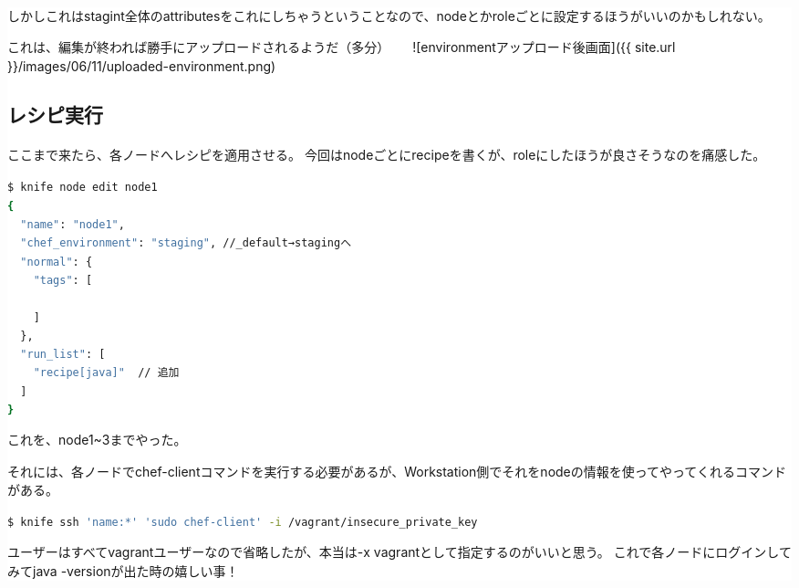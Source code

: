 しかしこれはstagint全体のattributesをこれにしちゃうということなので、nodeとかroleごとに設定するほうがいいのかもしれない。

これは、編集が終われば勝手にアップロードされるようだ（多分）　　
![environmentアップロード後画面]({{ site.url }}/images/06/11/uploaded-environment.png)

## レシピ実行
ここまで来たら、各ノードへレシピを適用させる。
今回はnodeごとにrecipeを書くが、roleにしたほうが良さそうなのを痛感した。

~~~ bash
$ knife node edit node1
{
  "name": "node1",
  "chef_environment": "staging", //_default→stagingへ
  "normal": {
    "tags": [

    ]
  },
  "run_list": [
    "recipe[java]"	// 追加
  ]
}
~~~

これを、node1~3までやった。

それには、各ノードでchef-clientコマンドを実行する必要があるが、Workstation側でそれをnodeの情報を使ってやってくれるコマンドがある。

~~~ bash
$ knife ssh 'name:*' 'sudo chef-client' -i /vagrant/insecure_private_key
~~~

ユーザーはすべてvagrantユーザーなので省略したが、本当は-x vagrantとして指定するのがいいと思う。
これで各ノードにログインしてみてjava -versionが出た時の嬉しい事！

